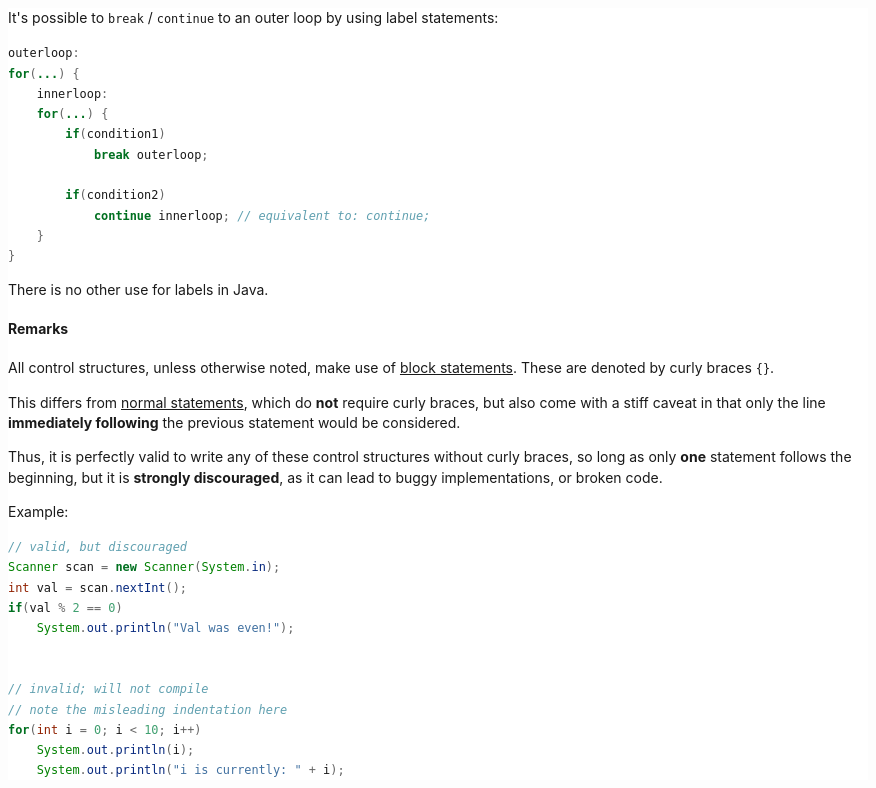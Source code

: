 
It's possible to `break` / `continue` to an outer loop by using label statements:

```java
outerloop:
for(...) {
    innerloop:
    for(...) {
        if(condition1)
            break outerloop;

        if(condition2)
            continue innerloop; // equivalent to: continue;
    }
}

```

There is no other use for labels in Java.



#### Remarks


All control structures, unless otherwise noted, make use of [block statements](https://docs.oracle.com/javase/specs/jls/se7/html/jls-14.html).  These are denoted by curly braces `{}`.

This differs from [normal statements](https://docs.oracle.com/javase/specs/jls/se7/html/jls-14.html#jls-14.5), which do **not** require curly braces, but also come with a stiff caveat in that only the line **immediately following** the previous statement would be considered.

Thus, it is perfectly valid to write any of these control structures without curly braces, so long as only **one** statement follows the beginning, but it is ****strongly discouraged****, as it can lead to buggy implementations, or broken code.

Example:

```java
// valid, but discouraged
Scanner scan = new Scanner(System.in);
int val = scan.nextInt();
if(val % 2 == 0)
    System.out.println("Val was even!");


// invalid; will not compile
// note the misleading indentation here
for(int i = 0; i < 10; i++)
    System.out.println(i);
    System.out.println("i is currently: " + i);

```

